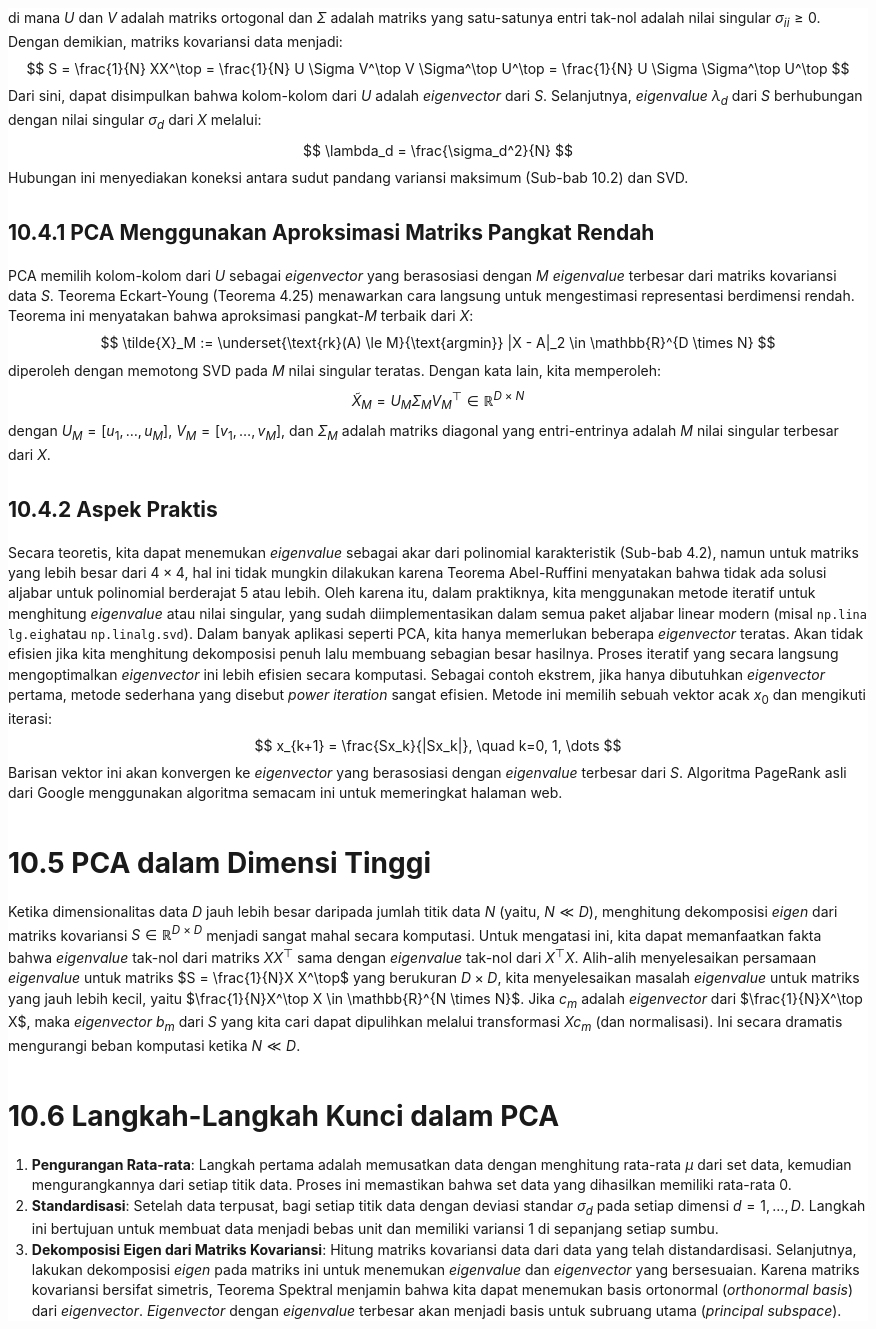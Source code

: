 di mana $U$ dan $V$ adalah matriks ortogonal dan $\Sigma$ adalah matriks yang satu-satunya entri tak-nol adalah nilai singular $\sigma_{ii} \ge 0$. Dengan demikian, matriks kovariansi data menjadi: $$ S = \frac{1}{N} XX^\top = \frac{1}{N} U \Sigma V^\top V \Sigma^\top U^\top = \frac{1}{N} U \Sigma \Sigma^\top U^\top $$
Dari sini, dapat disimpulkan bahwa kolom-kolom dari $U$ adalah _eigenvector_ dari $S$. Selanjutnya, _eigenvalue_ $\lambda_d$ dari $S$ berhubungan dengan nilai singular $\sigma_d$ dari $X$ melalui: $$ \lambda_d = \frac{\sigma_d^2}{N} $$
Hubungan ini menyediakan koneksi antara sudut pandang variansi maksimum (Sub-bab 10.2) dan SVD.

## 10.4.1 PCA Menggunakan Aproksimasi Matriks Pangkat Rendah
PCA memilih kolom-kolom dari $U$ sebagai _eigenvector_ yang berasosiasi dengan $M$ _eigenvalue_ terbesar dari matriks kovariansi data $S$. Teorema Eckart-Young (Teorema 4.25) menawarkan cara langsung untuk mengestimasi representasi berdimensi rendah. Teorema ini menyatakan bahwa aproksimasi pangkat-$M$ terbaik dari $X$: $$ \tilde{X}_M := \underset{\text{rk}(A) \le M}{\text{argmin}} |X - A|_2 \in \mathbb{R}^{D \times N} $$ diperoleh dengan memotong SVD pada $M$ nilai singular teratas. Dengan kata lain, kita memperoleh: $$ \tilde{X}_M = U_M \Sigma_M V_M^\top \in \mathbb{R}^{D \times N} $$ dengan $U_M = [u_1, \dots, u_M]$, $V_M = [v_1, \dots, v_M]$, dan $\Sigma_M$ adalah matriks diagonal yang entri-entrinya adalah $M$ nilai singular terbesar dari $X$.

## 10.4.2 Aspek Praktis
Secara teoretis, kita dapat menemukan _eigenvalue_ sebagai akar dari polinomial karakteristik (Sub-bab 4.2), namun untuk matriks yang lebih besar dari $4 \times 4$, hal ini tidak mungkin dilakukan karena Teorema Abel-Ruffini menyatakan bahwa tidak ada solusi aljabar untuk polinomial berderajat 5 atau lebih. Oleh karena itu, dalam praktiknya, kita menggunakan metode iteratif untuk menghitung _eigenvalue_ atau nilai singular, yang sudah diimplementasikan dalam semua paket aljabar linear modern (misal `np.linalg.eigh`atau `np.linalg.svd`). Dalam banyak aplikasi seperti PCA, kita hanya memerlukan beberapa _eigenvector_ teratas. Akan tidak efisien jika kita menghitung dekomposisi penuh lalu membuang sebagian besar hasilnya. Proses iteratif yang secara langsung mengoptimalkan _eigenvector_ ini lebih efisien secara komputasi. Sebagai contoh ekstrem, jika hanya dibutuhkan _eigenvector_ pertama, metode sederhana yang disebut _power iteration_ sangat efisien. Metode ini memilih sebuah vektor acak $x_0$ dan mengikuti iterasi: $$ x_{k+1} = \frac{Sx_k}{|Sx_k|}, \quad k=0, 1, \dots $$Barisan vektor ini akan konvergen ke _eigenvector_ yang berasosiasi dengan _eigenvalue_ terbesar dari $S$. Algoritma PageRank asli dari Google menggunakan algoritma semacam ini untuk memeringkat halaman web.
# 10.5 PCA dalam Dimensi Tinggi
Ketika dimensionalitas data $D$ jauh lebih besar daripada jumlah titik data $N$ (yaitu, $N \ll D$), menghitung dekomposisi _eigen_ dari matriks kovariansi $S \in \mathbb{R}^{D \times D}$ menjadi sangat mahal secara komputasi. Untuk mengatasi ini, kita dapat memanfaatkan fakta bahwa _eigenvalue_ tak-nol dari matriks $X X^\top$ sama dengan _eigenvalue_ tak-nol dari $X^\top X$. Alih-alih menyelesaikan persamaan _eigenvalue_ untuk matriks $S = \frac{1}{N}X X^\top$ yang berukuran $D \times D$, kita menyelesaikan masalah _eigenvalue_ untuk matriks yang jauh lebih kecil, yaitu $\frac{1}{N}X^\top X \in \mathbb{R}^{N \times N}$. Jika $c_m$ adalah _eigenvector_ dari $\frac{1}{N}X^\top X$, maka _eigenvector_ $b_m$ dari $S$ yang kita cari dapat dipulihkan melalui transformasi $X c_m$ (dan normalisasi). Ini secara dramatis mengurangi beban komputasi ketika $N \ll D$.
# 10.6 Langkah-Langkah Kunci dalam PCA
1. **Pengurangan Rata-rata**: Langkah pertama adalah memusatkan data dengan menghitung rata-rata $\mu$ dari set data, kemudian mengurangkannya dari setiap titik data. Proses ini memastikan bahwa set data yang dihasilkan memiliki rata-rata 0.
2. **Standardisasi**: Setelah data terpusat, bagi setiap titik data dengan deviasi standar $\sigma_d$ pada setiap dimensi $d = 1, \dots, D$. Langkah ini bertujuan untuk membuat data menjadi bebas unit dan memiliki variansi 1 di sepanjang setiap sumbu.
3. **Dekomposisi Eigen dari Matriks Kovariansi**: Hitung matriks kovariansi data dari data yang telah distandardisasi. Selanjutnya, lakukan dekomposisi _eigen_ pada matriks ini untuk menemukan _eigenvalue_ dan _eigenvector_ yang bersesuaian. Karena matriks kovariansi bersifat simetris, Teorema Spektral menjamin bahwa kita dapat menemukan basis ortonormal (_orthonormal basis_) dari _eigenvector_. _Eigenvector_ dengan _eigenvalue_ terbesar akan menjadi basis untuk subruang utama (_principal subspace_).